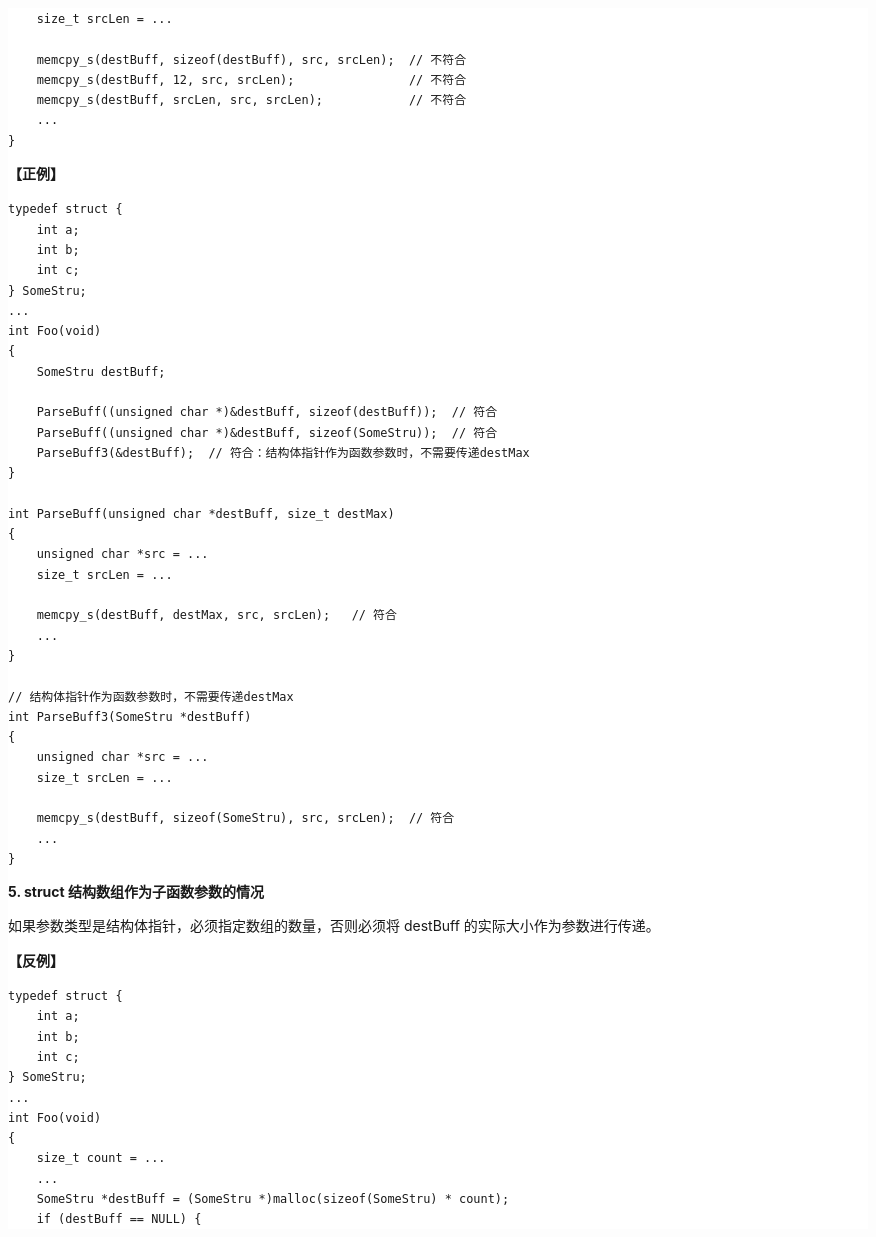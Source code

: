```
    size_t srcLen = ...

    memcpy_s(destBuff, sizeof(destBuff), src, srcLen);  // 不符合
    memcpy_s(destBuff, 12, src, srcLen);                // 不符合
    memcpy_s(destBuff, srcLen, src, srcLen);            // 不符合
    ...
}
```

**【正例】**

```
typedef struct {
    int a;
    int b;
    int c;
} SomeStru;
...
int Foo(void)
{
    SomeStru destBuff;

    ParseBuff((unsigned char *)&destBuff, sizeof(destBuff));  // 符合
    ParseBuff((unsigned char *)&destBuff, sizeof(SomeStru));  // 符合
    ParseBuff3(&destBuff);  // 符合：结构体指针作为函数参数时，不需要传递destMax
}

int ParseBuff(unsigned char *destBuff, size_t destMax)
{
    unsigned char *src = ...
    size_t srcLen = ...

    memcpy_s(destBuff, destMax, src, srcLen);   // 符合
    ...
}

// 结构体指针作为函数参数时，不需要传递destMax
int ParseBuff3(SomeStru *destBuff)
{
    unsigned char *src = ...
    size_t srcLen = ...

    memcpy_s(destBuff, sizeof(SomeStru), src, srcLen);  // 符合
    ...
}
```

**5. struct 结构数组作为子函数参数的情况**

如果参数类型是结构体指针，必须指定数组的数量，否则必须将 destBuff 的实际大小作为参数进行传递。

**【反例】**

```
typedef struct {
    int a;
    int b;
    int c;
} SomeStru;
...
int Foo(void)
{
    size_t count = ...
    ...
    SomeStru *destBuff = (SomeStru *)malloc(sizeof(SomeStru) * count);
    if (destBuff == NULL) {
```